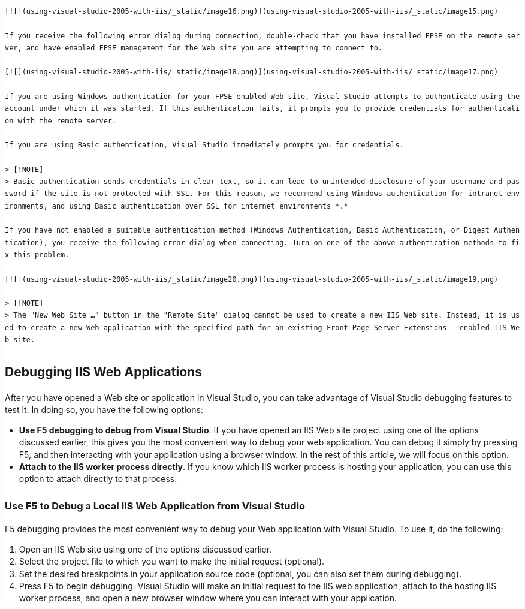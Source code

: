     [![](using-visual-studio-2005-with-iis/_static/image16.png)](using-visual-studio-2005-with-iis/_static/image15.png)

    If you receive the following error dialog during connection, double-check that you have installed FPSE on the remote server, and have enabled FPSE management for the Web site you are attempting to connect to.

    [![](using-visual-studio-2005-with-iis/_static/image18.png)](using-visual-studio-2005-with-iis/_static/image17.png)

    If you are using Windows authentication for your FPSE-enabled Web site, Visual Studio attempts to authenticate using the account under which it was started. If this authentication fails, it prompts you to provide credentials for authentication with the remote server.

    If you are using Basic authentication, Visual Studio immediately prompts you for credentials.

    > [!NOTE]
    > Basic authentication sends credentials in clear text, so it can lead to unintended disclosure of your username and password if the site is not protected with SSL. For this reason, we recommend using Windows authentication for intranet environments, and using Basic authentication over SSL for internet environments *.*

    If you have not enabled a suitable authentication method (Windows Authentication, Basic Authentication, or Digest Authentication), you receive the following error dialog when connecting. Turn on one of the above authentication methods to fix this problem.

    [![](using-visual-studio-2005-with-iis/_static/image20.png)](using-visual-studio-2005-with-iis/_static/image19.png)

    > [!NOTE]
    > The "New Web Site …" button in the "Remote Site" dialog cannot be used to create a new IIS Web site. Instead, it is used to create a new Web application with the specified path for an existing Front Page Server Extensions – enabled IIS Web site.

## Debugging IIS Web Applications

After you have opened a Web site or application in Visual Studio, you can take advantage of Visual Studio debugging features to test it. In doing so, you have the following options:

- **Use F5 debugging to debug from Visual Studio**. If you have opened an IIS Web site project using one of the options discussed earlier, this gives you the most convenient way to debug your web application. You can debug it simply by pressing F5, and then interacting with your application using a browser window. In the rest of this article, we will focus on this option.
- **Attach to the IIS worker process directly**. If you know which IIS worker process is hosting your application, you can use this option to attach directly to that process.

### Use F5 to Debug a Local IIS Web Application from Visual Studio

F5 debugging provides the most convenient way to debug your Web application with Visual Studio. To use it, do the following:

1. Open an IIS Web site using one of the options discussed earlier.
2. Select the project file to which you want to make the initial request (optional).
3. Set the desired breakpoints in your application source code (optional, you can also set them during debugging).
4. Press F5 to begin debugging. Visual Studio will make an initial request to the IIS web application, attach to the hosting IIS worker process, and open a new browser window where you can interact with your application.
